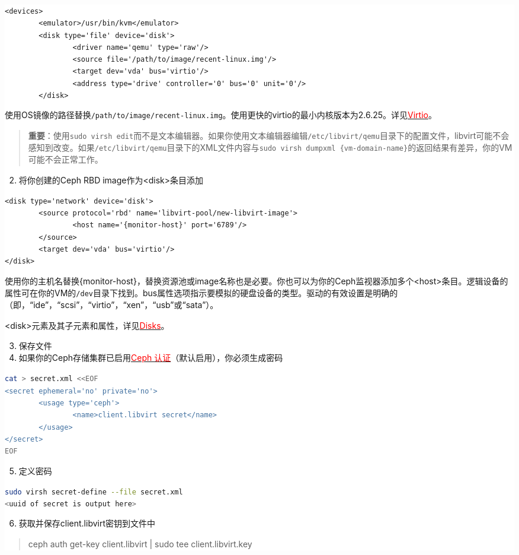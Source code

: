 ```text  
<devices>
        <emulator>/usr/bin/kvm</emulator>
        <disk type='file' device='disk'>
                <driver name='qemu' type='raw'/>
                <source file='/path/to/image/recent-linux.img'/>
                <target dev='vda' bus='virtio'/>
                <address type='drive' controller='0' bus='0' unit='0'/>
        </disk>
```  

使用OS镜像的路径替换`/path/to/image/recent-linux.img`。使用更快的virtio的最小内核版本为2.6.25。详见[<font color="red">Virtio</font>](http://www.linux-kvm.org/page/Virtio)。  

> **重要**：使用`sudo virsh edit`而不是文本编辑器。如果你使用文本编辑器编辑`/etc/libvirt/qemu`目录下的配置文件，libvirt可能不会感知到改变。如果`/etc/libvirt/qemu`目录下的XML文件内容与`sudo virsh dumpxml {vm-domain-name}`的返回结果有差异，你的VM可能不会正常工作。  

2. 将你创建的Ceph RBD image作为\<disk>条目添加  

```text
<disk type='network' device='disk'>
        <source protocol='rbd' name='libvirt-pool/new-libvirt-image'>
                <host name='{monitor-host}' port='6789'/>
        </source>
        <target dev='vda' bus='virtio'/>
</disk>
```  

使用你的主机名替换{monitor-host}，替换资源池或image名称也是必要。你也可以为你的Ceph监视器添加多个\<host>条目。逻辑设备的属性可在你的VM的`/dev`目录下找到。bus属性选项指示要模拟的硬盘设备的类型。驱动的有效设置是明确的（即，“ide”，“scsi”，“virtio”，“xen”，“usb”或“sata”）。  

\<disk>元素及其子元素和属性，详见[<font color="red">Disks</font>](http://www.libvirt.org/formatdomain.html#elementsDisks)。  

3. 保存文件
4. 如果你的Ceph存储集群已启用[<font color="red">Ceph 认证</font>](https://docs.ceph.com/docs/master/rados/configuration/auth-config-ref)（默认启用），你必须生成密码  

```bash
cat > secret.xml <<EOF
<secret ephemeral='no' private='no'>
        <usage type='ceph'>
                <name>client.libvirt secret</name>
        </usage>
</secret>
EOF
```  

5. 定义密码  

```bash
sudo virsh secret-define --file secret.xml
<uuid of secret is output here>
```  

6. 获取并保存client.libvirt密钥到文件中  

> ceph auth get-key client.libvirt | sudo tee client.libvirt.key
